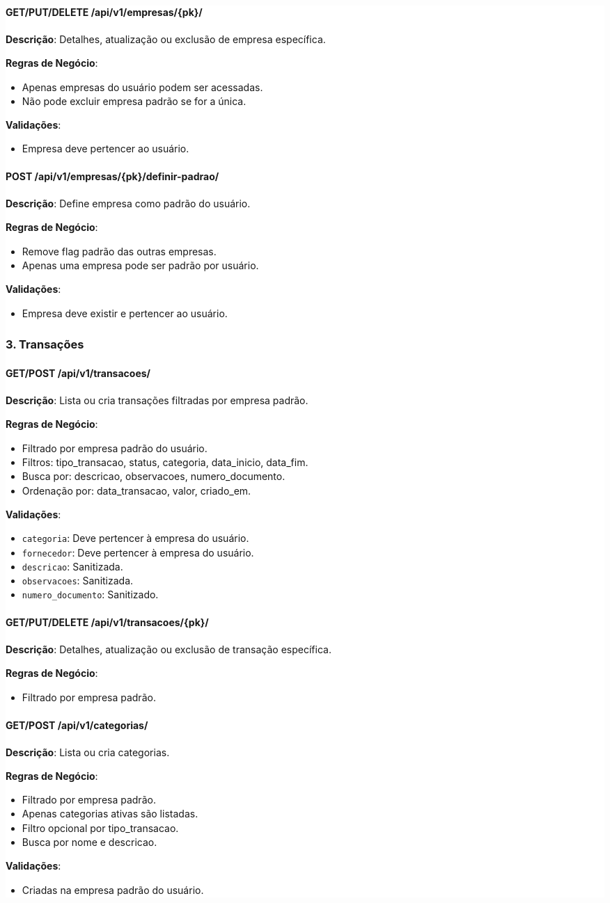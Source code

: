 #### GET/PUT/DELETE /api/v1/empresas/{pk}/
**Descrição**: Detalhes, atualização ou exclusão de empresa específica.

**Regras de Negócio**:
- Apenas empresas do usuário podem ser acessadas.
- Não pode excluir empresa padrão se for a única.

**Validações**:
- Empresa deve pertencer ao usuário.

#### POST /api/v1/empresas/{pk}/definir-padrao/
**Descrição**: Define empresa como padrão do usuário.

**Regras de Negócio**:
- Remove flag padrão das outras empresas.
- Apenas uma empresa pode ser padrão por usuário.

**Validações**:
- Empresa deve existir e pertencer ao usuário.

### 3. Transações

#### GET/POST /api/v1/transacoes/
**Descrição**: Lista ou cria transações filtradas por empresa padrão.

**Regras de Negócio**:
- Filtrado por empresa padrão do usuário.
- Filtros: tipo_transacao, status, categoria, data_inicio, data_fim.
- Busca por: descricao, observacoes, numero_documento.
- Ordenação por: data_transacao, valor, criado_em.

**Validações**:
- `categoria`: Deve pertencer à empresa do usuário.
- `fornecedor`: Deve pertencer à empresa do usuário.
- `descricao`: Sanitizada.
- `observacoes`: Sanitizada.
- `numero_documento`: Sanitizado.

#### GET/PUT/DELETE /api/v1/transacoes/{pk}/
**Descrição**: Detalhes, atualização ou exclusão de transação específica.

**Regras de Negócio**:
- Filtrado por empresa padrão.

#### GET/POST /api/v1/categorias/
**Descrição**: Lista ou cria categorias.

**Regras de Negócio**:
- Filtrado por empresa padrão.
- Apenas categorias ativas são listadas.
- Filtro opcional por tipo_transacao.
- Busca por nome e descricao.

**Validações**:
- Criadas na empresa padrão do usuário.
